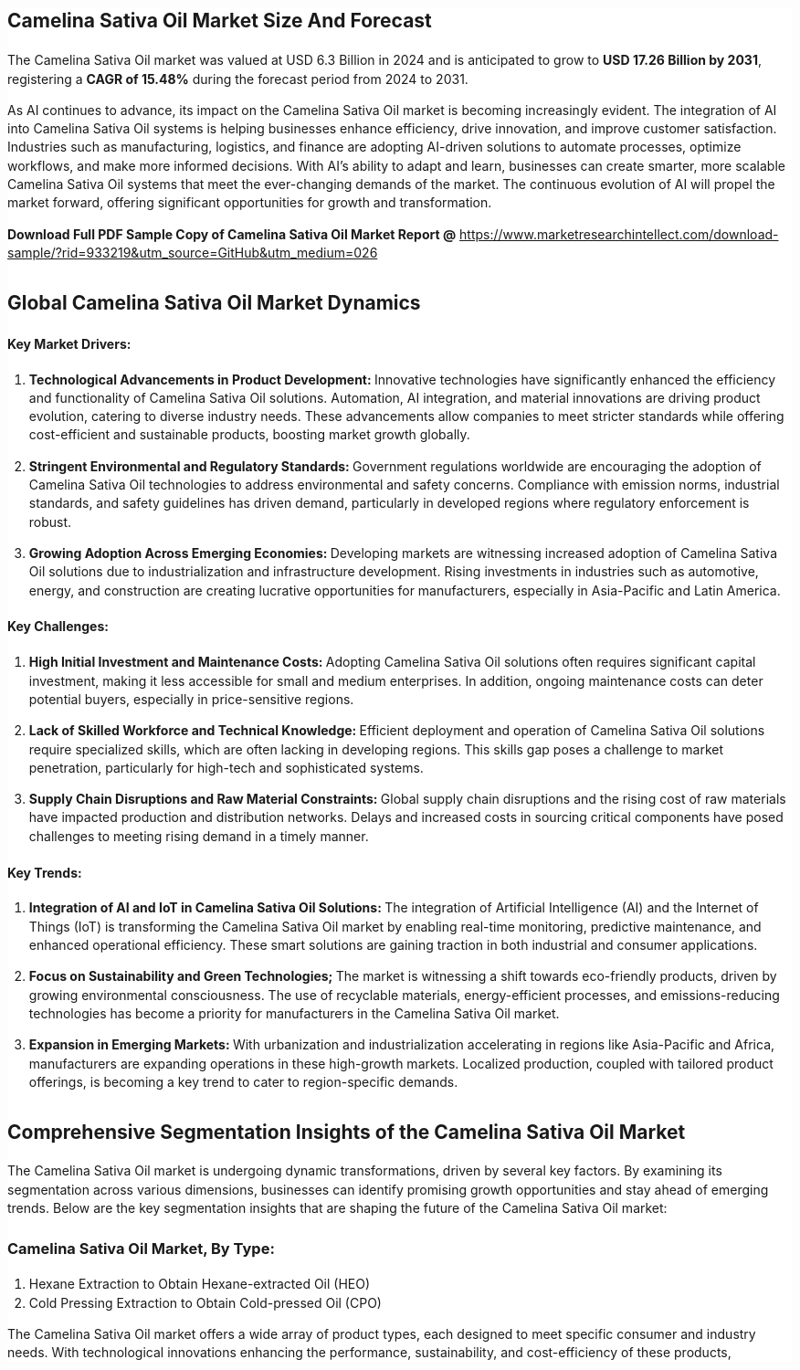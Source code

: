 <h2>Camelina Sativa Oil Market Size And Forecast</h2><p>The Camelina Sativa Oil market was valued at USD 6.3 Billion in 2024 and is anticipated to grow to <strong>USD 17.26 Billion by 2031</strong>, registering a <strong>CAGR of 15.48%</strong> during the forecast period from 2024 to 2031.</p><p>As AI continues to advance, its impact on the Camelina Sativa Oil market is becoming increasingly evident. The integration of AI into Camelina Sativa Oil systems is helping businesses enhance efficiency, drive innovation, and improve customer satisfaction. Industries such as manufacturing, logistics, and finance are adopting AI-driven solutions to automate processes, optimize workflows, and make more informed decisions. With AI’s ability to adapt and learn, businesses can create smarter, more scalable Camelina Sativa Oil systems that meet the ever-changing demands of the market. The continuous evolution of AI will propel the market forward, offering significant opportunities for growth and transformation.</p><p><strong>Download Full PDF Sample Copy of Camelina Sativa Oil Market Report @</strong>&nbsp;<a href="https://www.marketresearchintellect.com/download-sample/?rid=933219&amp;utm_source=GitHub&amp;utm_medium=026">https://www.marketresearchintellect.com/download-sample/?rid=933219&amp;utm_source=GitHub&amp;utm_medium=026</a></p><h2>Global Camelina Sativa Oil Market Dynamics</h2><h4><strong>Key Market Drivers:</strong></h4><ol><li><p><strong>Technological Advancements in Product Development:&nbsp;</strong>Innovative technologies have significantly enhanced the efficiency and functionality of Camelina Sativa Oil solutions. Automation, AI integration, and material innovations are driving product evolution, catering to diverse industry needs. These advancements allow companies to meet stricter standards while offering cost-efficient and sustainable products, boosting market growth globally.</p></li><li><p><strong>Stringent Environmental and Regulatory Standards:&nbsp;</strong>Government regulations worldwide are encouraging the adoption of Camelina Sativa Oil technologies to address environmental and safety concerns. Compliance with emission norms, industrial standards, and safety guidelines has driven demand, particularly in developed regions where regulatory enforcement is robust.</p></li><li><p><strong>Growing Adoption Across Emerging Economies:&nbsp;</strong>Developing markets are witnessing increased adoption of Camelina Sativa Oil solutions due to industrialization and infrastructure development. Rising investments in industries such as automotive, energy, and construction are creating lucrative opportunities for manufacturers, especially in Asia-Pacific and Latin America.</p></li></ol><h4><strong>Key Challenges:</strong></h4><ol><li><p><strong>High Initial Investment and Maintenance Costs:&nbsp;</strong>Adopting Camelina Sativa Oil solutions often requires significant capital investment, making it less accessible for small and medium enterprises. In addition, ongoing maintenance costs can deter potential buyers, especially in price-sensitive regions.</p></li><li><p><strong>Lack of Skilled Workforce and Technical Knowledge:&nbsp;</strong>Efficient deployment and operation of Camelina Sativa Oil solutions require specialized skills, which are often lacking in developing regions. This skills gap poses a challenge to market penetration, particularly for high-tech and sophisticated systems.</p></li><li><p><strong>Supply Chain Disruptions and Raw Material Constraints:&nbsp;</strong>Global supply chain disruptions and the rising cost of raw materials have impacted production and distribution networks. Delays and increased costs in sourcing critical components have posed challenges to meeting rising demand in a timely manner.</p></li></ol><h4><strong>Key Trends:</strong></h4><ol><li><p><strong>Integration of AI and IoT in Camelina Sativa Oil Solutions:&nbsp;</strong>The integration of Artificial Intelligence (AI) and the Internet of Things (IoT) is transforming the Camelina Sativa Oil market by enabling real-time monitoring, predictive maintenance, and enhanced operational efficiency. These smart solutions are gaining traction in both industrial and consumer applications.</p></li><li><p><strong>Focus on Sustainability and Green Technologies;&nbsp;</strong>The market is witnessing a shift towards eco-friendly products, driven by growing environmental consciousness. The use of recyclable materials, energy-efficient processes, and emissions-reducing technologies has become a priority for manufacturers in the Camelina Sativa Oil market.</p></li><li><p><strong>Expansion in Emerging Markets:&nbsp;</strong>With urbanization and industrialization accelerating in regions like Asia-Pacific and Africa, manufacturers are expanding operations in these high-growth markets. Localized production, coupled with tailored product offerings, is becoming a key trend to cater to region-specific demands.</p></li></ol><div class="article-main__content" data-test-id="publishing-text-block"><h2>Comprehensive Segmentation Insights of the Camelina Sativa Oil Market</h2><p>The Camelina Sativa Oil market is undergoing dynamic transformations, driven by several key factors. By examining its segmentation across various dimensions, businesses can identify promising growth opportunities and stay ahead of emerging trends. Below are the key segmentation insights that are shaping the future of the Camelina Sativa Oil market:</p><h3><strong>Camelina Sativa Oil Market, By Type:<br /></strong></h3><ol><li>Hexane Extraction to Obtain Hexane-extracted Oil (HEO)<li> Cold Pressing Extraction to Obtain Cold-pressed Oil (CPO)</li></ol><p>The Camelina Sativa Oil market offers a wide array of product types, each designed to meet specific consumer and industry needs. With technological innovations enhancing the performance, sustainability, and cost-efficiency of these products,
